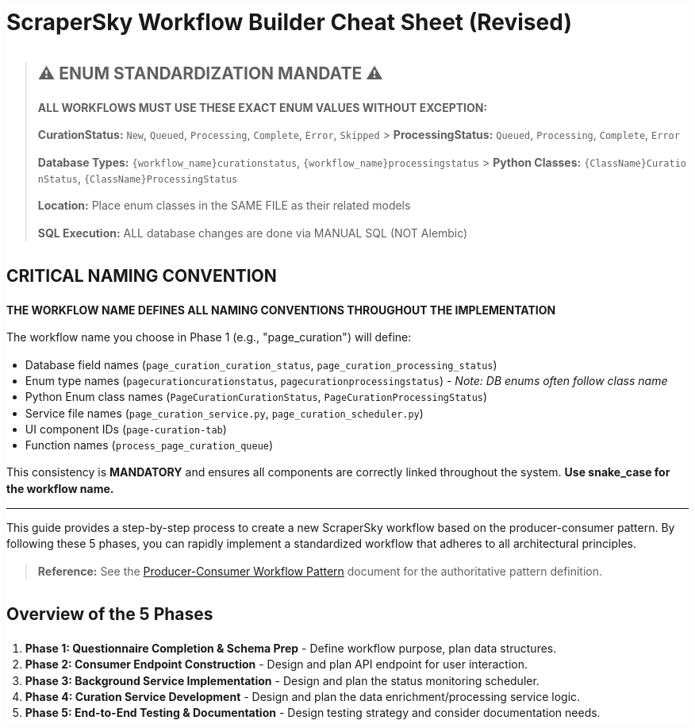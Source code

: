 # ScraperSky Workflow Builder Cheat Sheet (Revised)

> ## ⚠️ ENUM STANDARDIZATION MANDATE ⚠️
>
> **ALL WORKFLOWS MUST USE THESE EXACT ENUM VALUES WITHOUT EXCEPTION:**
>
> **CurationStatus:** `New`, `Queued`, `Processing`, `Complete`, `Error`, `Skipped` > **ProcessingStatus:** `Queued`, `Processing`, `Complete`, `Error`
>
> **Database Types:** `{workflow_name}curationstatus`, `{workflow_name}processingstatus` > **Python Classes:** `{ClassName}CurationStatus`, `{ClassName}ProcessingStatus`
>
> **Location:** Place enum classes in the SAME FILE as their related models
>
> **SQL Execution:** ALL database changes are done via MANUAL SQL (NOT Alembic)

## CRITICAL NAMING CONVENTION

**THE WORKFLOW NAME DEFINES ALL NAMING CONVENTIONS THROUGHOUT THE IMPLEMENTATION**

The workflow name you choose in Phase 1 (e.g., "page_curation") will define:

- Database field names (`page_curation_curation_status`, `page_curation_processing_status`)
- Enum type names (`pagecurationcurationstatus`, `pagecurationprocessingstatus`) - _Note: DB enums often follow class name_
- Python Enum class names (`PageCurationCurationStatus`, `PageCurationProcessingStatus`)
- Service file names (`page_curation_service.py`, `page_curation_scheduler.py`)
- UI component IDs (`page-curation-tab`)
- Function names (`process_page_curation_queue`)

This consistency is **MANDATORY** and ensures all components are correctly linked throughout the system. **Use snake_case for the workflow name.**

---

This guide provides a step-by-step process to create a new ScraperSky workflow based on the producer-consumer pattern. By following these 5 phases, you can rapidly implement a standardized workflow that adheres to all architectural principles.

> **Reference:** See the [Producer-Consumer Workflow Pattern](../../Docs_7_Workflow_Canon/PRODUCER_CONSUMER_WORKFLOW_PATTERN.md) document for the authoritative pattern definition.

## Overview of the 5 Phases

1.  **Phase 1: Questionnaire Completion & Schema Prep** - Define workflow purpose, plan data structures.
2.  **Phase 2: Consumer Endpoint Construction** - Design and plan API endpoint for user interaction.
3.  **Phase 3: Background Service Implementation** - Design and plan the status monitoring scheduler.
4.  **Phase 4: Curation Service Development** - Design and plan the data enrichment/processing service logic.
5.  **Phase 5: End-to-End Testing & Documentation** - Design testing strategy and consider documentation needs.
